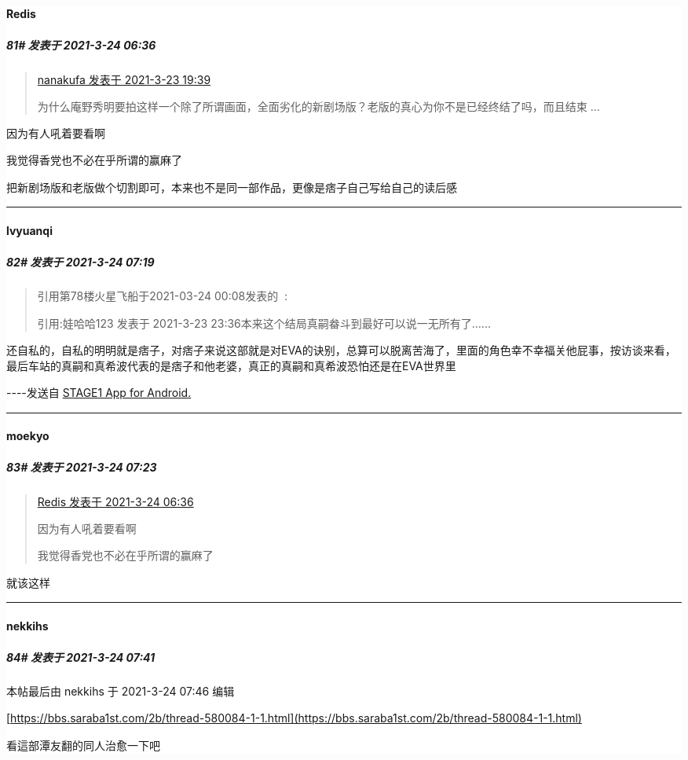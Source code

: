 ####  Redis  
##### 81#       发表于 2021-3-24 06:36


<blockquote><a href="httphttps://bbs.saraba1st.com/2b/forum.php?mod=redirect&amp;goto=findpost&amp;pid=50712529&amp;ptid=1994536" target="_blank">nanakufa 发表于 2021-3-23 19:39</a>

为什么庵野秀明要拍这样一个除了所谓画面，全面劣化的新剧场版？老版的真心为你不是已经终结了吗，而且结束 ...</blockquote>
因为有人吼着要看啊


我觉得香党也不必在乎所谓的赢麻了


把新剧场版和老版做个切割即可，本来也不是同一部作品，更像是痞子自己写给自己的读后感


*****

####  lvyuanqi  
##### 82#       发表于 2021-3-24 07:19


<blockquote>引用第78楼火星飞船于2021-03-24 00:08发表的  :

引用:娃哈哈123 发表于 2021-3-23 23:36本来这个结局真嗣畚斗到最好可以说一无所有了......</blockquote>
还自私的，自私的明明就是痞子，对痞子来说这部就是对EVA的诀别，总算可以脱离苦海了，里面的角色幸不幸福关他屁事，按访谈来看，最后车站的真嗣和真希波代表的是痞子和他老婆，真正的真嗣和真希波恐怕还是在EVA世界里


----发送自 [STAGE1 App for Android.](http://stage1.5j4m.com/?1.37)


*****

####  moekyo  
##### 83#       发表于 2021-3-24 07:23


<blockquote><a href="httphttps://bbs.saraba1st.com/2b/forum.php?mod=redirect&amp;goto=findpost&amp;pid=50715467&amp;ptid=1994536" target="_blank">Redis 发表于 2021-3-24 06:36</a>

因为有人吼着要看啊


我觉得香党也不必在乎所谓的赢麻了</blockquote>
就该这样


*****

####  nekkihs  
##### 84#       发表于 2021-3-24 07:41


 本帖最后由 nekkihs 于 2021-3-24 07:46 编辑 

[https://bbs.saraba1st.com/2b/thread-580084-1-1.html](https://bbs.saraba1st.com/2b/thread-580084-1-1.html)

看這部潭友翻的同人治愈一下吧
